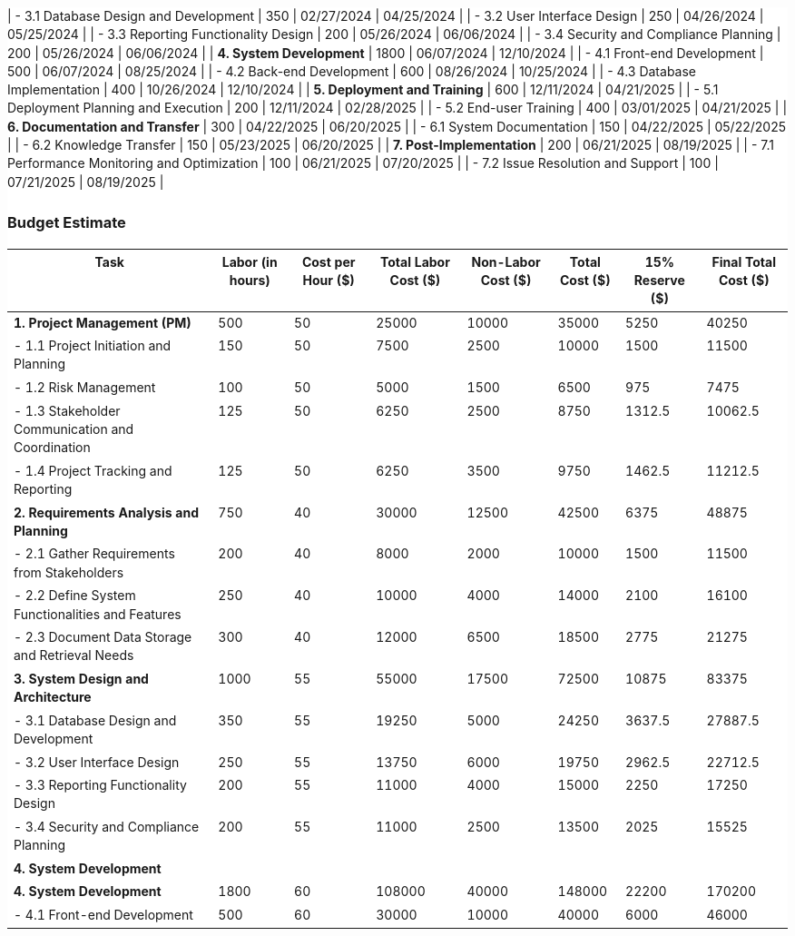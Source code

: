 | - 3.1 Database Design and Development          | 350                      | 02/27/2024  | 04/25/2024  |
| - 3.2 User Interface Design                    | 250                      | 04/26/2024  | 05/25/2024  |
| - 3.3 Reporting Functionality Design            | 200                      | 05/26/2024  | 06/06/2024  |
| - 3.4 Security and Compliance Planning          | 200                      | 05/26/2024  | 06/06/2024  |
| **4. System Development**                     | 1800                     | 06/07/2024  | 12/10/2024  |
| - 4.1 Front-end Development                    | 500                      | 06/07/2024  | 08/25/2024  |
| - 4.2 Back-end Development                     | 600                      | 08/26/2024  | 10/25/2024  |
| - 4.3 Database Implementation                   | 400                      | 10/26/2024  | 12/10/2024  |
| **5. Deployment and Training**                 | 600                      | 12/11/2024  | 04/21/2025  |
| - 5.1 Deployment Planning and Execution         | 200                      | 12/11/2024  | 02/28/2025  |
| - 5.2 End-user Training                         | 400                      | 03/01/2025  | 04/21/2025  |
| **6. Documentation and Transfer**              | 300                      | 04/22/2025  | 06/20/2025  |
| - 6.1 System Documentation                       | 150                      | 04/22/2025  | 05/22/2025  |
| - 6.2 Knowledge Transfer                         | 150                      | 05/23/2025  | 06/20/2025  |
| **7. Post-Implementation**                      | 200                      | 06/21/2025  | 08/19/2025  |
| - 7.1 Performance Monitoring and Optimization    | 100                      | 06/21/2025  | 07/20/2025  |
| - 7.2 Issue Resolution and Support               | 100                      | 07/21/2025  | 08/19/2025  |

### Budget Estimate

| Task                                         | Labor (in hours) | Cost per Hour ($) | Total Labor Cost ($) | Non-Labor Cost ($) | Total Cost ($) | 15% Reserve ($) | Final Total Cost ($) |
|----------------------------------------------|-------------------|-------------------|----------------------|---------------------|----------------|------------------|----------------------|
| **1. Project Management (PM)**               | 500               | 50                | 25000                | 10000               | 35000          | 5250             | 40250                |
| - 1.1 Project Initiation and Planning         | 150               | 50                | 7500                 | 2500                | 10000          | 1500             | 11500                |
| - 1.2 Risk Management                         | 100               | 50                | 5000                 | 1500                | 6500           | 975              | 7475                 |
| - 1.3 Stakeholder Communication and Coordination| 125              | 50                | 6250                 | 2500                | 8750           | 1312.5           | 10062.5              |
| - 1.4 Project Tracking and Reporting           | 125               | 50                | 6250                 | 3500                | 9750           | 1462.5           | 11212.5              |
| **2. Requirements Analysis and Planning**     | 750               | 40                | 30000                | 12500               | 42500          | 6375             | 48875                |
| - 2.1 Gather Requirements from Stakeholders    | 200               | 40                | 8000                 | 2000                | 10000          | 1500             | 11500                |
| - 2.2 Define System Functionalities and Features| 250               | 40                | 10000                | 4000                | 14000          | 2100             | 16100                |
| - 2.3 Document Data Storage and Retrieval Needs| 300               | 40                | 12000                | 6500                | 18500          | 2775             | 21275                |
| **3. System Design and Architecture**         | 1000              | 55                | 55000                | 17500               | 72500          | 10875            | 83375                |
| - 3.1 Database Design and Development          | 350               | 55                | 19250                | 5000                | 24250          | 3637.5           | 27887.5              |
| - 3.2 User Interface Design                    | 250               | 55                | 13750                | 6000                | 19750          | 2962.5           | 22712.5              |
| - 3.3 Reporting Functionality Design            | 200               | 55                | 11000                | 4000                | 15000          | 2250             | 17250                |
| - 3.4 Security and Compliance Planning          | 200               | 55                | 11000                | 2500                | 13500          | 2025             | 15525                |
| **4. System Development**                     |
| **4. System Development**                     | 1800              | 60                | 108000               | 40000               | 148000         | 22200            | 170200               |
| - 4.1 Front-end Development                    | 500               | 60                | 30000                | 10000               | 40000          | 6000             | 46000                |